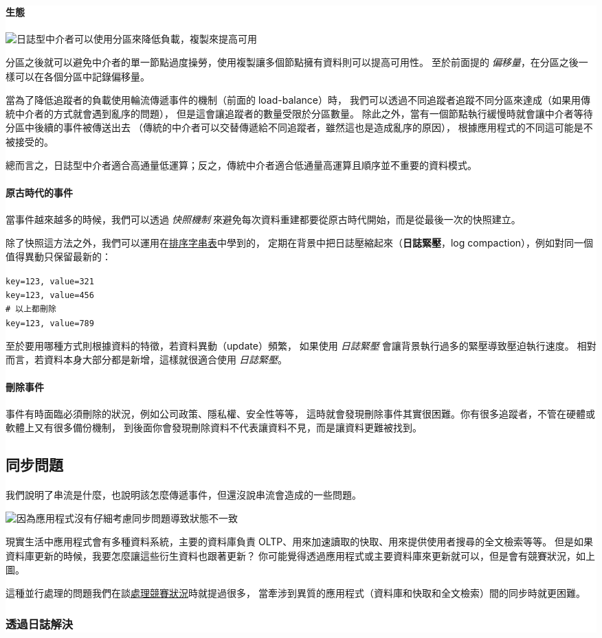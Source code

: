 #### 生態

![日誌型中介者可以使用分區來降低負載，複製來提高可用](https://github.com/Vonng/ddia/raw/master/img/fig11-3.png)

分區之後就可以避免中介者的單一節點過度操勞，使用複製讓多個節點擁有資料則可以提高可用性。
至於前面提的 _偏移量_，在分區之後一樣可以在各個分區中記錄偏移量。

當為了降低追蹤者的負載使用輪流傳遞事件的機制（前面的 load-balance）時，
我們可以透過不同追蹤者追蹤不同分區來達成（如果用傳統中介者的方式就會遇到亂序的問題），
但是這會讓追蹤者的數量受限於分區數量。
除此之外，當有一個節點執行緩慢時就會讓中介者等待分區中後續的事件被傳送出去
（傳統的中介者可以交替傳遞給不同追蹤者，雖然這也是造成亂序的原因），
根據應用程式的不同這可能是不被接受的。

總而言之，日誌型中介者適合高通量低運算；反之，傳統中介者適合低通量高運算且順序並不重要的資料模式。

#### 原古時代的事件

當事件越來越多的時候，我們可以透過 _快照機制_ 來避免每次資料重建都要從原古時代開始，而是從最後一次的快照建立。

除了快照這方法之外，我們可以運用在[排序字串表](foundation-index.md#排序字串表)中學到的，
定期在背景中把日誌壓縮起來（**日誌緊壓**，log compaction），例如對同一個值得異動只保留最新的：

```text title="如果 key 都一樣，就留最新的就好"
key=123, value=321
key=123, value=456
# 以上都刪除
key=123, value=789
```

至於要用哪種方式則根據資料的特徵，若資料異動（update）頻繁，
如果使用 _日誌緊壓_ 會讓背景執行過多的緊壓導致壓迫執行速度。
相對而言，若資料本身大部分都是新增，這樣就很適合使用 _日誌緊壓_。

#### 刪除事件

事件有時面臨必須刪除的狀況，例如公司政策、隱私權、安全性等等，
這時就會發現刪除事件其實很困難。你有很多追蹤者，不管在硬體或軟體上又有很多備份機制，
到後面你會發現刪除資料不代表讓資料不見，而是讓資料更難被找到。

## 同步問題

我們說明了串流是什麼，也說明該怎麼傳遞事件，但還沒說串流會造成的一些問題。

![因為應用程式沒有仔細考慮同步問題導致狀態不一致](https://github.com/Vonng/ddia/raw/master/img/fig11-4.png)

現實生活中應用程式會有多種資料系統，主要的資料庫負責 OLTP、用來加速讀取的快取、用來提供使用者搜尋的全文檢索等等。
但是如果資料庫更新的時候，我要怎麼讓這些衍生資料也跟著更新？
你可能覺得透過應用程式或主要資料庫來更新就可以，但是會有競賽狀況，如上圖。

這種並行處理的問題我們在談[處理競賽狀況](foundation-ft.md)時就提過很多，
當牽涉到異質的應用程式（資料庫和快取和全文檢索）間的同步時就更困難。

### 透過日誌解決
